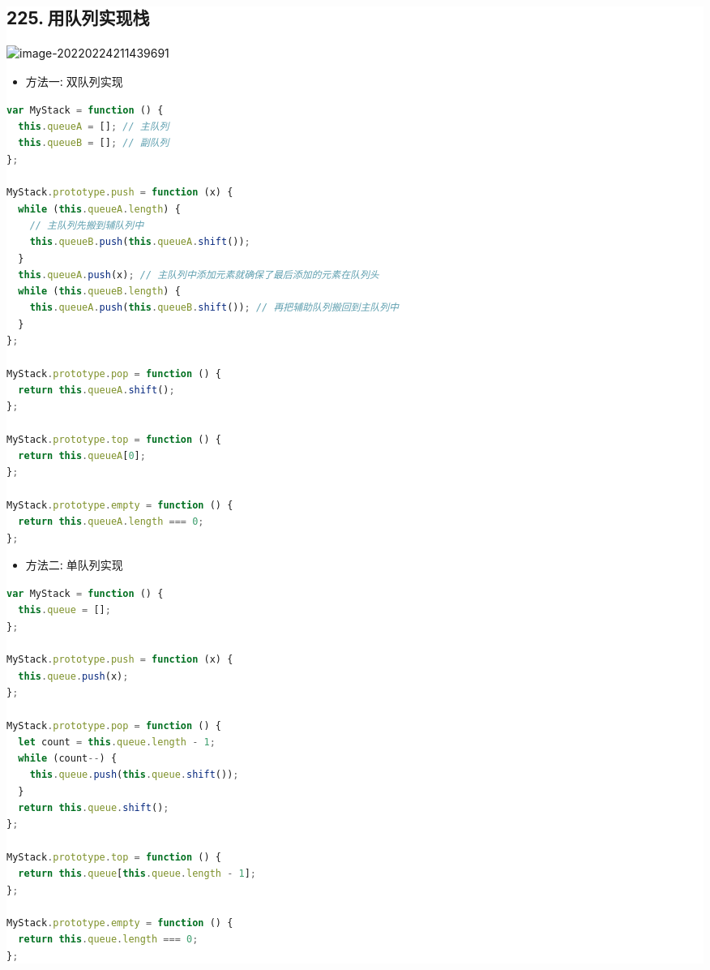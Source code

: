 ## 225. 用队列实现栈

![image-20220224211439691](http://i0.hdslb.com/bfs/album/fbd19d5086b827c621953ce2d88a449e6e5c514c.png)

- 方法一: 双队列实现

```js
var MyStack = function () {
  this.queueA = []; // 主队列
  this.queueB = []; // 副队列
};

MyStack.prototype.push = function (x) {
  while (this.queueA.length) {
    // 主队列先搬到辅队列中
    this.queueB.push(this.queueA.shift());
  }
  this.queueA.push(x); // 主队列中添加元素就确保了最后添加的元素在队列头
  while (this.queueB.length) {
    this.queueA.push(this.queueB.shift()); // 再把辅助队列搬回到主队列中
  }
};

MyStack.prototype.pop = function () {
  return this.queueA.shift();
};

MyStack.prototype.top = function () {
  return this.queueA[0];
};

MyStack.prototype.empty = function () {
  return this.queueA.length === 0;
};
```

- 方法二: 单队列实现

```js
var MyStack = function () {
  this.queue = [];
};

MyStack.prototype.push = function (x) {
  this.queue.push(x);
};

MyStack.prototype.pop = function () {
  let count = this.queue.length - 1;
  while (count--) {
    this.queue.push(this.queue.shift());
  }
  return this.queue.shift();
};

MyStack.prototype.top = function () {
  return this.queue[this.queue.length - 1];
};

MyStack.prototype.empty = function () {
  return this.queue.length === 0;
};
```
